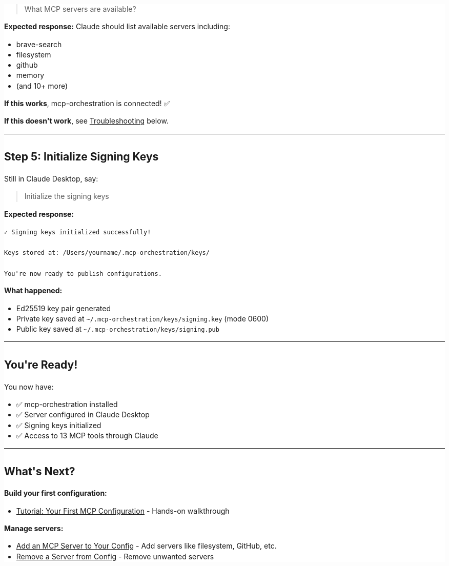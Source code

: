 > What MCP servers are available?

**Expected response:** Claude should list available servers including:
- brave-search
- filesystem
- github
- memory
- (and 10+ more)

**If this works**, mcp-orchestration is connected! ✅

**If this doesn't work**, see [Troubleshooting](#troubleshooting) below.

---

## Step 5: Initialize Signing Keys

Still in Claude Desktop, say:

> Initialize the signing keys

**Expected response:**

```
✓ Signing keys initialized successfully!

Keys stored at: /Users/yourname/.mcp-orchestration/keys/

You're now ready to publish configurations.
```

**What happened:**
- Ed25519 key pair generated
- Private key saved at `~/.mcp-orchestration/keys/signing.key` (mode 0600)
- Public key saved at `~/.mcp-orchestration/keys/signing.pub`

---

## You're Ready!

You now have:
- ✅ mcp-orchestration installed
- ✅ Server configured in Claude Desktop
- ✅ Signing keys initialized
- ✅ Access to 13 MCP tools through Claude

---

## What's Next?

**Build your first configuration:**
- [Tutorial: Your First MCP Configuration](../tutorials/01-first-configuration.md) - Hands-on walkthrough

**Manage servers:**
- [Add an MCP Server to Your Config](add-server-to-config.md) - Add servers like filesystem, GitHub, etc.
- [Remove a Server from Config](remove-server-from-config.md) - Remove unwanted servers
